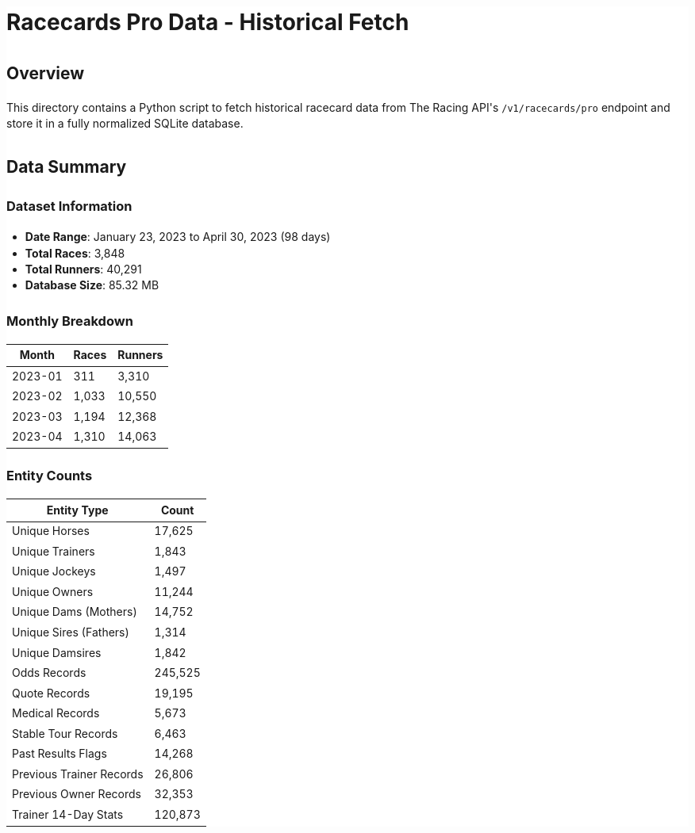 # Racecards Pro Data - Historical Fetch

## Overview

This directory contains a Python script to fetch historical racecard data from The Racing API's `/v1/racecards/pro` endpoint and store it in a fully normalized SQLite database.

## Data Summary

### Dataset Information
- **Date Range**: January 23, 2023 to April 30, 2023 (98 days)
- **Total Races**: 3,848
- **Total Runners**: 40,291
- **Database Size**: 85.32 MB

### Monthly Breakdown
| Month    | Races | Runners |
|----------|-------|---------|
| 2023-01  | 311   | 3,310   |
| 2023-02  | 1,033 | 10,550  |
| 2023-03  | 1,194 | 12,368  |
| 2023-04  | 1,310 | 14,063  |

### Entity Counts
| Entity Type              | Count   |
|--------------------------|---------|
| Unique Horses            | 17,625  |
| Unique Trainers          | 1,843   |
| Unique Jockeys           | 1,497   |
| Unique Owners            | 11,244  |
| Unique Dams (Mothers)    | 14,752  |
| Unique Sires (Fathers)   | 1,314   |
| Unique Damsires          | 1,842   |
| Odds Records             | 245,525 |
| Quote Records            | 19,195  |
| Medical Records          | 5,673   |
| Stable Tour Records      | 6,463   |
| Past Results Flags       | 14,268  |
| Previous Trainer Records | 26,806  |
| Previous Owner Records   | 32,353  |
| Trainer 14-Day Stats     | 120,873 |
